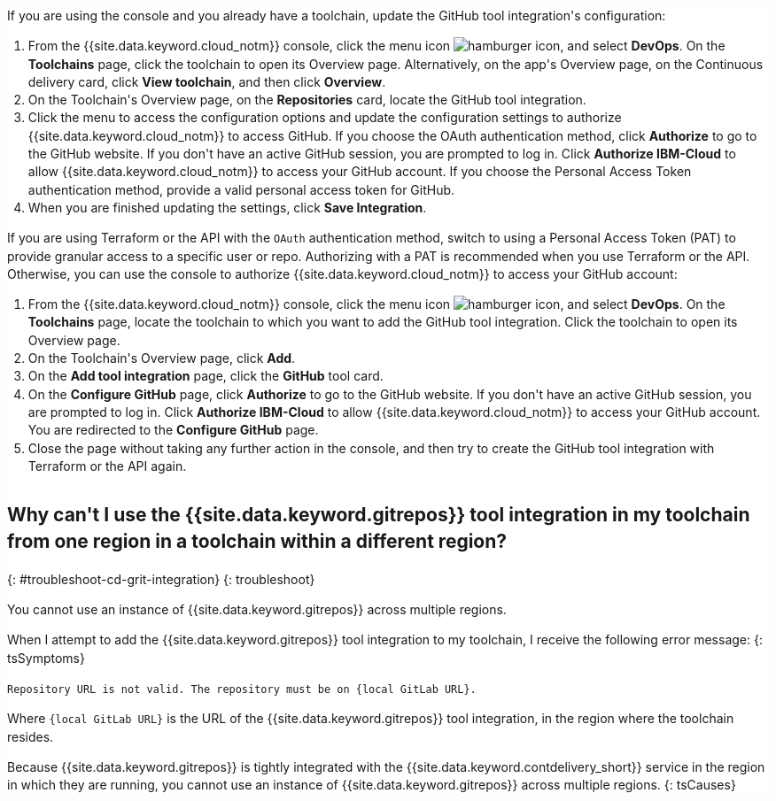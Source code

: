 If you are using the console and you already have a toolchain, update the GitHub tool integration's configuration:

1. From the {{site.data.keyword.cloud_notm}} console, click the menu icon ![hamburger icon](images/icon_hamburger.svg), and select **DevOps**. On the **Toolchains** page, click the toolchain to open its Overview page. Alternatively, on the app's Overview page, on the Continuous delivery card, click **View toolchain**, and then click **Overview**.
1. On the Toolchain's Overview page, on the **Repositories** card, locate the GitHub tool integration.
1. Click the menu to access the configuration options and update the configuration settings to authorize {{site.data.keyword.cloud_notm}} to access GitHub. If you choose the OAuth authentication method, click **Authorize** to go to the GitHub website. If you don't have an active GitHub session, you are prompted to log in. Click **Authorize IBM-Cloud** to allow {{site.data.keyword.cloud_notm}} to access your GitHub account. If you choose the Personal Access Token authentication method, provide a valid personal access token for GitHub.
1. When you are finished updating the settings, click **Save Integration**.

If you are using Terraform or the API with the `OAuth` authentication method, switch to using a Personal Access Token (PAT) to provide granular access to a specific user or repo. Authorizing with a PAT is recommended when you use Terraform or the API. Otherwise, you can use the console to authorize {{site.data.keyword.cloud_notm}} to access your GitHub account:

1. From the {{site.data.keyword.cloud_notm}} console, click the menu icon ![hamburger icon](images/icon_hamburger.svg), and select **DevOps**. On the **Toolchains** page, locate the toolchain to which you want to add the GitHub tool integration. Click the toolchain to open its Overview page.
1. On the Toolchain's Overview page, click **Add**.
1. On the **Add tool integration** page, click the **GitHub** tool card.
1. On the **Configure GitHub** page, click **Authorize** to go to the GitHub website. If you don't have an active GitHub session, you are prompted to log in. Click **Authorize IBM-Cloud** to allow {{site.data.keyword.cloud_notm}} to access your GitHub account. You are redirected to the **Configure GitHub** page.
1. Close the page without taking any further action in the console, and then try to create the GitHub tool integration with Terraform or the API again.

## Why can't I use the {{site.data.keyword.gitrepos}} tool integration in my toolchain from one region in a toolchain within a different region?
{: #troubleshoot-cd-grit-integration}
{: troubleshoot}

You cannot use an instance of {{site.data.keyword.gitrepos}} across multiple regions.

When I attempt to add the {{site.data.keyword.gitrepos}} tool integration to my toolchain, I receive the following error message:
{: tsSymptoms}

`Repository URL is not valid. The repository must be on {local GitLab URL}.`

Where `{local GitLab URL}` is the URL of the {{site.data.keyword.gitrepos}} tool integration, in the region where the toolchain resides.
   
Because {{site.data.keyword.gitrepos}} is tightly integrated with the {{site.data.keyword.contdelivery_short}} service in the region in which they are running, you cannot use an instance of {{site.data.keyword.gitrepos}} across multiple regions.
{: tsCauses}
